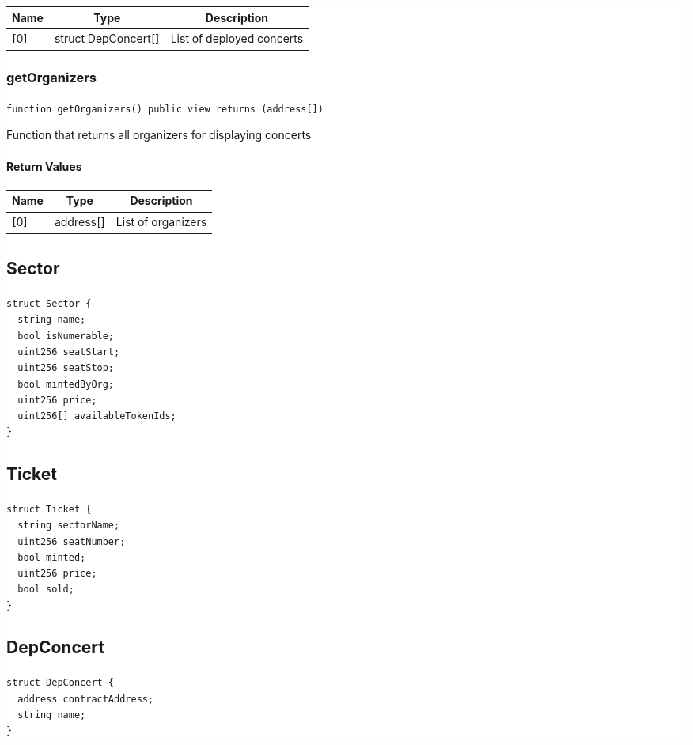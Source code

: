 | Name | Type | Description |
| ---- | ---- | ----------- |
| [0] | struct DepConcert[] | List of deployed concerts |

### getOrganizers

```solidity
function getOrganizers() public view returns (address[])
```

Function that returns all organizers for displaying concerts

#### Return Values

| Name | Type | Description |
| ---- | ---- | ----------- |
| [0] | address[] | List of organizers |

## Sector

```solidity
struct Sector {
  string name;
  bool isNumerable;
  uint256 seatStart;
  uint256 seatStop;
  bool mintedByOrg;
  uint256 price;
  uint256[] availableTokenIds;
}
```

## Ticket

```solidity
struct Ticket {
  string sectorName;
  uint256 seatNumber;
  bool minted;
  uint256 price;
  bool sold;
}
```

## DepConcert

```solidity
struct DepConcert {
  address contractAddress;
  string name;
}
```
